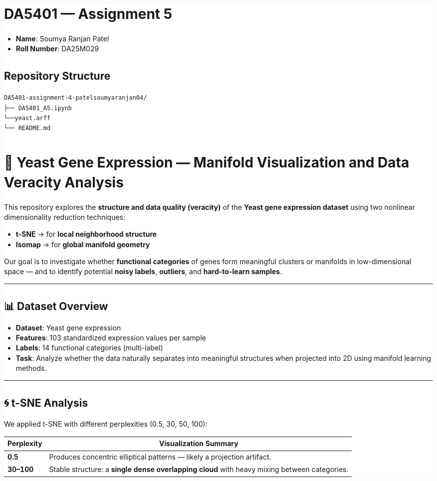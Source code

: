 # DA5401 — Assignment 5

- **Name**: Soumya Ranjan Patel  
- **Roll Number**: DA25M029




## Repository Structure

```
DA5401-assignment-4-patelsoumyaranjan04/
├── DA5401_A5.ipynb
└──yeast.arff
└── README.md 
```

# 🧬 Yeast Gene Expression — Manifold Visualization and Data Veracity Analysis

This repository explores the **structure and data quality (veracity)** of the **Yeast gene expression dataset** using two nonlinear dimensionality reduction techniques:

- **t-SNE** → for **local neighborhood structure**
- **Isomap** → for **global manifold geometry**

Our goal is to investigate whether **functional categories** of genes form meaningful clusters or manifolds in low-dimensional space — and to identify potential **noisy labels**, **outliers**, and **hard-to-learn samples**.

---

## 📊 Dataset Overview

- **Dataset**: Yeast gene expression  
- **Features**: 103 standardized expression values per sample  
- **Labels**: 14 functional categories (multi-label)  
- **Task**: Analyze whether the data naturally separates into meaningful structures when projected into 2D using manifold learning methods.

---



## 🌀 t-SNE Analysis

We applied t-SNE with different perplexities (0.5, 30, 50, 100):

| Perplexity | Visualization Summary |
|-----------|-------------------------|
| **0.5** | Produces concentric elliptical patterns — likely a projection artifact. |
| **30–100** | Stable structure: a **single dense overlapping cloud** with heavy mixing between categories. |

